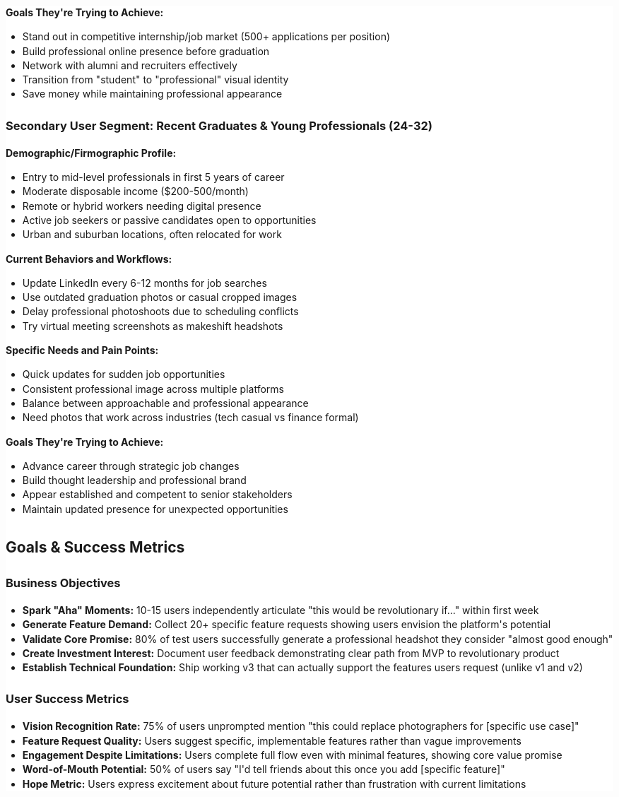 **Goals They're Trying to Achieve:**
- Stand out in competitive internship/job market (500+ applications per position)
- Build professional online presence before graduation
- Network with alumni and recruiters effectively
- Transition from "student" to "professional" visual identity
- Save money while maintaining professional appearance

### Secondary User Segment: Recent Graduates & Young Professionals (24-32)

**Demographic/Firmographic Profile:**
- Entry to mid-level professionals in first 5 years of career
- Moderate disposable income ($200-500/month)
- Remote or hybrid workers needing digital presence
- Active job seekers or passive candidates open to opportunities
- Urban and suburban locations, often relocated for work

**Current Behaviors and Workflows:**
- Update LinkedIn every 6-12 months for job searches
- Use outdated graduation photos or casual cropped images
- Delay professional photoshoots due to scheduling conflicts
- Try virtual meeting screenshots as makeshift headshots

**Specific Needs and Pain Points:**
- Quick updates for sudden job opportunities
- Consistent professional image across multiple platforms
- Balance between approachable and professional appearance
- Need photos that work across industries (tech casual vs finance formal)

**Goals They're Trying to Achieve:**
- Advance career through strategic job changes
- Build thought leadership and professional brand
- Appear established and competent to senior stakeholders
- Maintain updated presence for unexpected opportunities

## Goals & Success Metrics

### Business Objectives
- **Spark "Aha" Moments:** 10-15 users independently articulate "this would be revolutionary if..." within first week
- **Generate Feature Demand:** Collect 20+ specific feature requests showing users envision the platform's potential
- **Validate Core Promise:** 80% of test users successfully generate a professional headshot they consider "almost good enough"
- **Create Investment Interest:** Document user feedback demonstrating clear path from MVP to revolutionary product
- **Establish Technical Foundation:** Ship working v3 that can actually support the features users request (unlike v1 and v2)

### User Success Metrics
- **Vision Recognition Rate:** 75% of users unprompted mention "this could replace photographers for [specific use case]"
- **Feature Request Quality:** Users suggest specific, implementable features rather than vague improvements
- **Engagement Despite Limitations:** Users complete full flow even with minimal features, showing core value promise
- **Word-of-Mouth Potential:** 50% of users say "I'd tell friends about this once you add [specific feature]"
- **Hope Metric:** Users express excitement about future potential rather than frustration with current limitations

